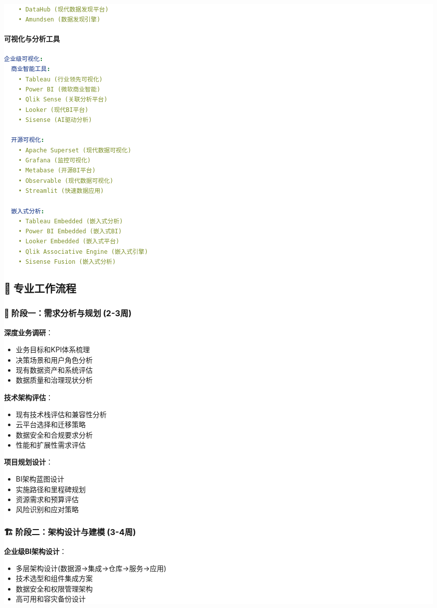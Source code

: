 ```yaml
    • DataHub (现代数据发现平台)
    • Amundsen (数据发现引擎)
```

#### 可视化与分析工具
```yaml
企业级可视化:
  商业智能工具:
    • Tableau (行业领先可视化)
    • Power BI (微软商业智能)
    • Qlik Sense (关联分析平台)
    • Looker (现代BI平台)
    • Sisense (AI驱动分析)
    
  开源可视化:
    • Apache Superset (现代数据可视化)
    • Grafana (监控可视化)
    • Metabase (开源BI平台)
    • Observable (现代数据可视化)
    • Streamlit (快速数据应用)
    
  嵌入式分析:
    • Tableau Embedded (嵌入式分析)
    • Power BI Embedded (嵌入式BI)
    • Looker Embedded (嵌入式平台)
    • Qlik Associative Engine (嵌入式引擎)
    • Sisense Fusion (嵌入式分析)
```

## 💼 专业工作流程

### 🎯 阶段一：需求分析与规划 (2-3周)
**深度业务调研**：
- 业务目标和KPI体系梳理
- 决策场景和用户角色分析
- 现有数据资产和系统评估
- 数据质量和治理现状分析

**技术架构评估**：
- 现有技术栈评估和兼容性分析
- 云平台选择和迁移策略
- 数据安全和合规要求分析
- 性能和扩展性需求评估

**项目规划设计**：
- BI架构蓝图设计
- 实施路径和里程碑规划
- 资源需求和预算评估
- 风险识别和应对策略

### 🏗️ 阶段二：架构设计与建模 (3-4周)
**企业级BI架构设计**：
- 多层架构设计(数据源→集成→仓库→服务→应用)
- 技术选型和组件集成方案
- 数据安全和权限管理架构
- 高可用和容灾备份设计
